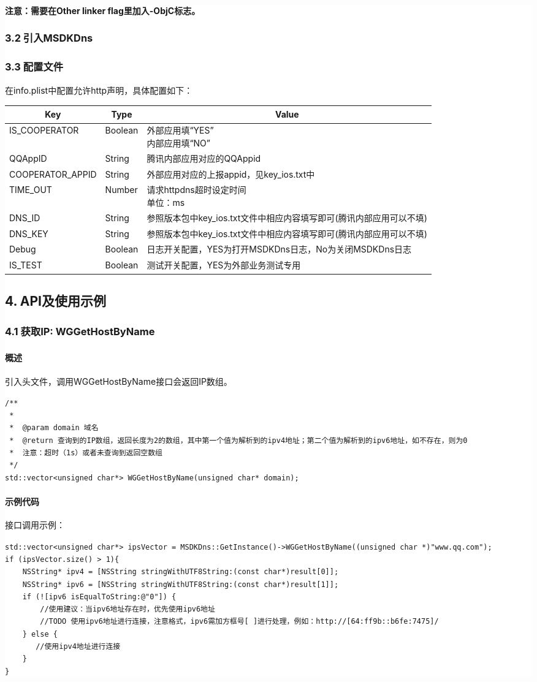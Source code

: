 **注意：需要在Other linker flag里加入-ObjC标志。**

### 3.2 引入MSDKDns

### 3.3 配置文件
在info.plist中配置允许http声明，具体配置如下：

| Key        | Type           | Value  |
| ------------- |-------------| -------------|
| IS_COOPERATOR | Boolean | 外部应用填“YES”<br>内部应用填“NO” |
| QQAppID | String | 腾讯内部应用对应的QQAppid |
| COOPERATOR_APPID | String | 外部应用对应的上报appid，见key_ios.txt中 |
| TIME_OUT | Number | 请求httpdns超时设定时间<br>单位：ms |
| DNS_ID | String | 参照版本包中key_ios.txt文件中相应内容填写即可(腾讯内部应用可以不填) |
| DNS_KEY | String | 参照版本包中key_ios.txt文件中相应内容填写即可(腾讯内部应用可以不填) |	
| Debug | Boolean | 日志开关配置，YES为打开MSDKDns日志，No为关闭MSDKDns日志 |	
| IS_TEST | Boolean | 测试开关配置，YES为外部业务测试专用 |

## 4. API及使用示例

### 4.1 获取IP: WGGetHostByName

#### 概述

引入头文件，调用WGGetHostByName接口会返回IP数组。

    /**
     *
     *  @param domain 域名
     *  @return 查询到的IP数组，返回长度为2的数组，其中第一个值为解析到的ipv4地址；第二个值为解析到的ipv6地址，如不存在，则为0
     *  注意：超时（1s）或者未查询到返回空数组
     */
    std::vector<unsigned char*> WGGetHostByName(unsigned char* domain);

#### 示例代码

接口调用示例：

	std::vector<unsigned char*> ipsVector = MSDKDns::GetInstance()->WGGetHostByName((unsigned char *)"www.qq.com");
    if (ipsVector.size() > 1){
        NSString* ipv4 = [NSString stringWithUTF8String:(const char*)result[0]];
        NSString* ipv6 = [NSString stringWithUTF8String:(const char*)result[1]];
        if (![ipv6 isEqualToString:@"0"]) {
            //使用建议：当ipv6地址存在时，优先使用ipv6地址
			//TODO 使用ipv6地址进行连接，注意格式，ipv6需加方框号[ ]进行处理，例如：http://[64:ff9b::b6fe:7475]/
        } else {
           //使用ipv4地址进行连接
        }
    }
